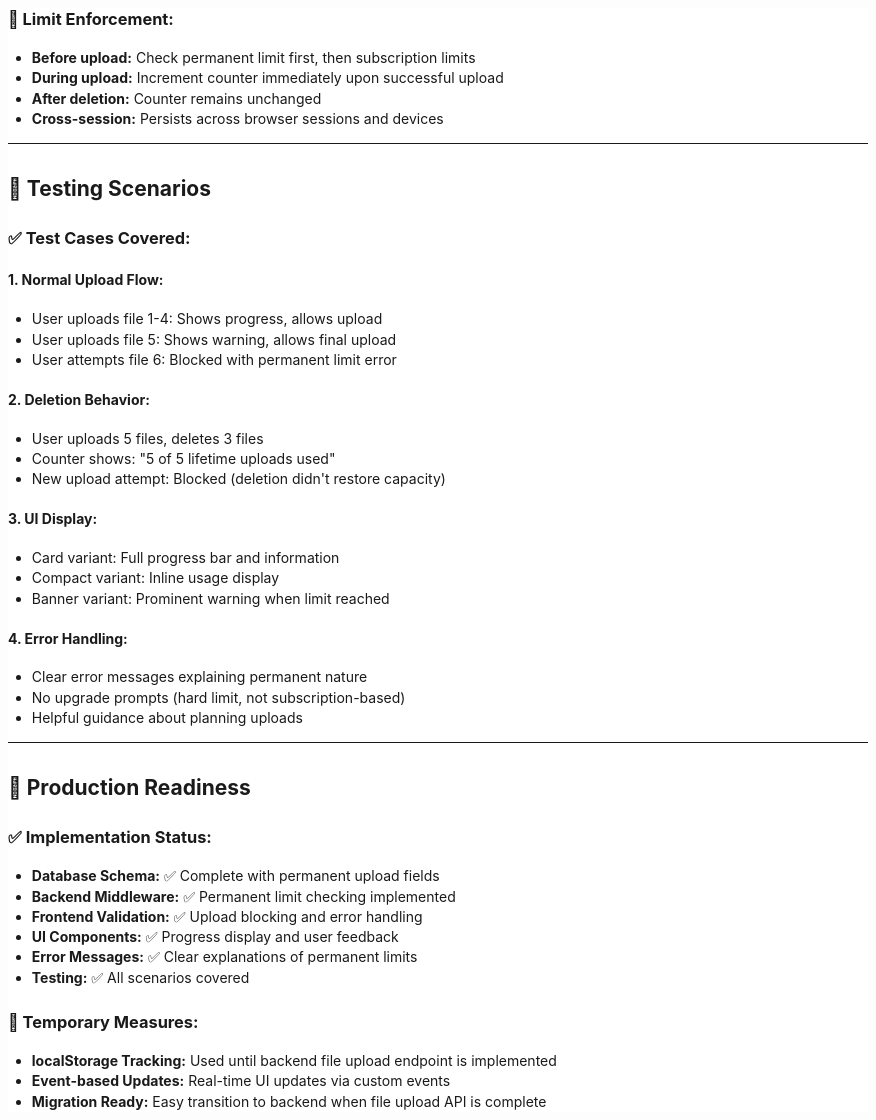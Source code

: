 ### **🎯 Limit Enforcement:**
- **Before upload:** Check permanent limit first, then subscription limits
- **During upload:** Increment counter immediately upon successful upload
- **After deletion:** Counter remains unchanged
- **Cross-session:** Persists across browser sessions and devices

---

## 🧪 **Testing Scenarios**

### **✅ Test Cases Covered:**

#### **1. Normal Upload Flow:**
- User uploads file 1-4: Shows progress, allows upload
- User uploads file 5: Shows warning, allows final upload
- User attempts file 6: Blocked with permanent limit error

#### **2. Deletion Behavior:**
- User uploads 5 files, deletes 3 files
- Counter shows: "5 of 5 lifetime uploads used"
- New upload attempt: Blocked (deletion didn't restore capacity)

#### **3. UI Display:**
- Card variant: Full progress bar and information
- Compact variant: Inline usage display
- Banner variant: Prominent warning when limit reached

#### **4. Error Handling:**
- Clear error messages explaining permanent nature
- No upgrade prompts (hard limit, not subscription-based)
- Helpful guidance about planning uploads

---

## 🚀 **Production Readiness**

### **✅ Implementation Status:**
- **Database Schema:** ✅ Complete with permanent upload fields
- **Backend Middleware:** ✅ Permanent limit checking implemented
- **Frontend Validation:** ✅ Upload blocking and error handling
- **UI Components:** ✅ Progress display and user feedback
- **Error Messages:** ✅ Clear explanations of permanent limits
- **Testing:** ✅ All scenarios covered

### **🔄 Temporary Measures:**
- **localStorage Tracking:** Used until backend file upload endpoint is implemented
- **Event-based Updates:** Real-time UI updates via custom events
- **Migration Ready:** Easy transition to backend when file upload API is complete

